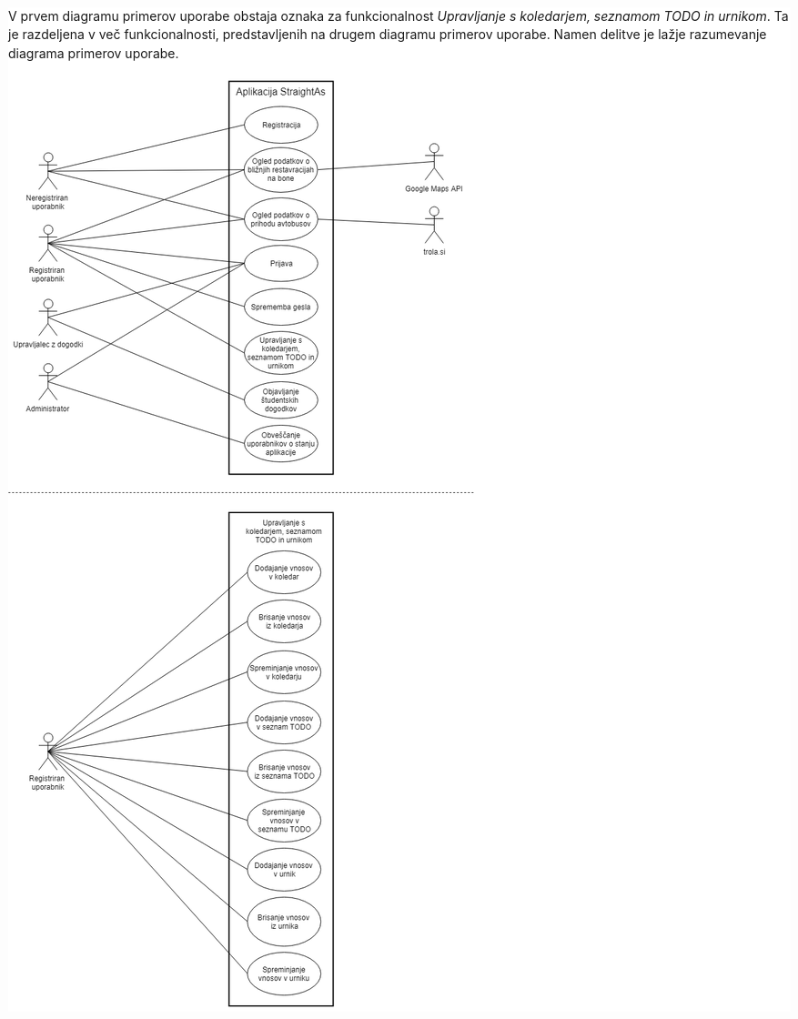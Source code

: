 
V prvem diagramu primerov uporabe obstaja oznaka za funkcionalnost _Upravljanje s koledarjem, seznamom TODO in urnikom_. 
Ta je razdeljena v več funkcionalnosti, predstavljenih na drugem diagramu primerov uporabe.
Namen delitve je lažje razumevanje diagrama primerov uporabe.

![Diagram primerov uporabe](../img/DPU.png)

